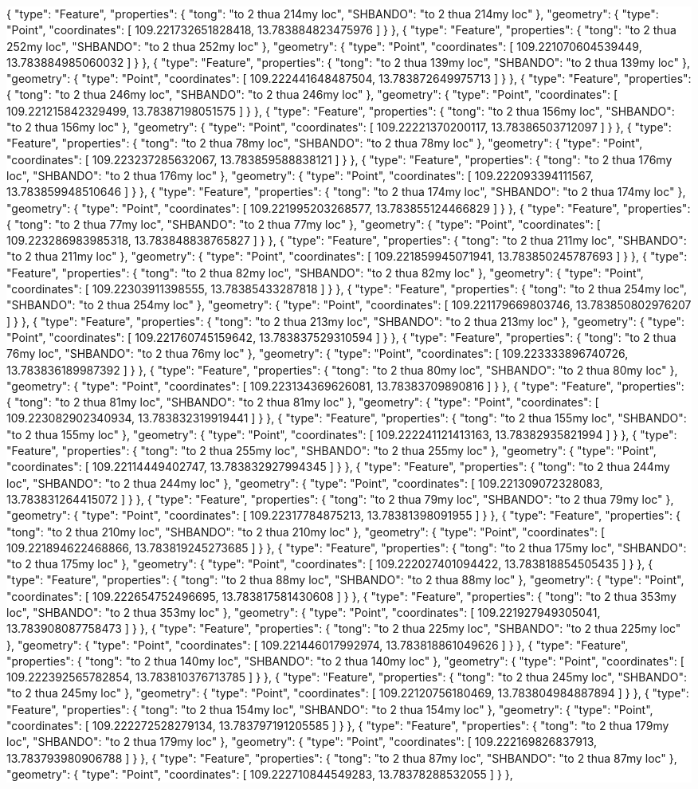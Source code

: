{ "type": "Feature", "properties": { "tong": "to 2 thua 214my loc", "SHBANDO": "to 2 thua 214my loc" }, "geometry": { "type": "Point", "coordinates": [ 109.221732651828418, 13.783884823475976 ] } },
{ "type": "Feature", "properties": { "tong": "to 2 thua 252my loc", "SHBANDO": "to 2 thua 252my loc" }, "geometry": { "type": "Point", "coordinates": [ 109.221070604539449, 13.783884985060032 ] } },
{ "type": "Feature", "properties": { "tong": "to 2 thua 139my loc", "SHBANDO": "to 2 thua 139my loc" }, "geometry": { "type": "Point", "coordinates": [ 109.222441648487504, 13.783872649975713 ] } },
{ "type": "Feature", "properties": { "tong": "to 2 thua 246my loc", "SHBANDO": "to 2 thua 246my loc" }, "geometry": { "type": "Point", "coordinates": [ 109.221215842329499, 13.78387198051575 ] } },
{ "type": "Feature", "properties": { "tong": "to 2 thua 156my loc", "SHBANDO": "to 2 thua 156my loc" }, "geometry": { "type": "Point", "coordinates": [ 109.22221370200117, 13.78386503712097 ] } },
{ "type": "Feature", "properties": { "tong": "to 2 thua 78my loc", "SHBANDO": "to 2 thua 78my loc" }, "geometry": { "type": "Point", "coordinates": [ 109.223237285632067, 13.783859588838121 ] } },
{ "type": "Feature", "properties": { "tong": "to 2 thua 176my loc", "SHBANDO": "to 2 thua 176my loc" }, "geometry": { "type": "Point", "coordinates": [ 109.222093394111567, 13.783859948510646 ] } },
{ "type": "Feature", "properties": { "tong": "to 2 thua 174my loc", "SHBANDO": "to 2 thua 174my loc" }, "geometry": { "type": "Point", "coordinates": [ 109.221995203268577, 13.783855124466829 ] } },
{ "type": "Feature", "properties": { "tong": "to 2 thua 77my loc", "SHBANDO": "to 2 thua 77my loc" }, "geometry": { "type": "Point", "coordinates": [ 109.223286983985318, 13.783848838765827 ] } },
{ "type": "Feature", "properties": { "tong": "to 2 thua 211my loc", "SHBANDO": "to 2 thua 211my loc" }, "geometry": { "type": "Point", "coordinates": [ 109.221859945071941, 13.783850245787693 ] } },
{ "type": "Feature", "properties": { "tong": "to 2 thua 82my loc", "SHBANDO": "to 2 thua 82my loc" }, "geometry": { "type": "Point", "coordinates": [ 109.22303911398555, 13.78385433287818 ] } },
{ "type": "Feature", "properties": { "tong": "to 2 thua 254my loc", "SHBANDO": "to 2 thua 254my loc" }, "geometry": { "type": "Point", "coordinates": [ 109.221179669803746, 13.783850802976207 ] } },
{ "type": "Feature", "properties": { "tong": "to 2 thua 213my loc", "SHBANDO": "to 2 thua 213my loc" }, "geometry": { "type": "Point", "coordinates": [ 109.221760745159642, 13.783837529310594 ] } },
{ "type": "Feature", "properties": { "tong": "to 2 thua 76my loc", "SHBANDO": "to 2 thua 76my loc" }, "geometry": { "type": "Point", "coordinates": [ 109.223333896740726, 13.783836189987392 ] } },
{ "type": "Feature", "properties": { "tong": "to 2 thua 80my loc", "SHBANDO": "to 2 thua 80my loc" }, "geometry": { "type": "Point", "coordinates": [ 109.223134369626081, 13.78383709890816 ] } },
{ "type": "Feature", "properties": { "tong": "to 2 thua 81my loc", "SHBANDO": "to 2 thua 81my loc" }, "geometry": { "type": "Point", "coordinates": [ 109.223082902340934, 13.783832319919441 ] } },
{ "type": "Feature", "properties": { "tong": "to 2 thua 155my loc", "SHBANDO": "to 2 thua 155my loc" }, "geometry": { "type": "Point", "coordinates": [ 109.222241121413163, 13.78382935821994 ] } },
{ "type": "Feature", "properties": { "tong": "to 2 thua 255my loc", "SHBANDO": "to 2 thua 255my loc" }, "geometry": { "type": "Point", "coordinates": [ 109.22114449402747, 13.783832927994345 ] } },
{ "type": "Feature", "properties": { "tong": "to 2 thua 244my loc", "SHBANDO": "to 2 thua 244my loc" }, "geometry": { "type": "Point", "coordinates": [ 109.221309072328083, 13.783831264415072 ] } },
{ "type": "Feature", "properties": { "tong": "to 2 thua 79my loc", "SHBANDO": "to 2 thua 79my loc" }, "geometry": { "type": "Point", "coordinates": [ 109.22317784875213, 13.78381398091955 ] } },
{ "type": "Feature", "properties": { "tong": "to 2 thua 210my loc", "SHBANDO": "to 2 thua 210my loc" }, "geometry": { "type": "Point", "coordinates": [ 109.221894622468866, 13.783819245273685 ] } },
{ "type": "Feature", "properties": { "tong": "to 2 thua 175my loc", "SHBANDO": "to 2 thua 175my loc" }, "geometry": { "type": "Point", "coordinates": [ 109.222027401094422, 13.783818854505435 ] } },
{ "type": "Feature", "properties": { "tong": "to 2 thua 88my loc", "SHBANDO": "to 2 thua 88my loc" }, "geometry": { "type": "Point", "coordinates": [ 109.222654752496695, 13.783817581430608 ] } },
{ "type": "Feature", "properties": { "tong": "to 2 thua 353my loc", "SHBANDO": "to 2 thua 353my loc" }, "geometry": { "type": "Point", "coordinates": [ 109.221927949305041, 13.783908087758473 ] } },
{ "type": "Feature", "properties": { "tong": "to 2 thua 225my loc", "SHBANDO": "to 2 thua 225my loc" }, "geometry": { "type": "Point", "coordinates": [ 109.221446017992974, 13.783818861049626 ] } },
{ "type": "Feature", "properties": { "tong": "to 2 thua 140my loc", "SHBANDO": "to 2 thua 140my loc" }, "geometry": { "type": "Point", "coordinates": [ 109.222392565782854, 13.783810376713785 ] } },
{ "type": "Feature", "properties": { "tong": "to 2 thua 245my loc", "SHBANDO": "to 2 thua 245my loc" }, "geometry": { "type": "Point", "coordinates": [ 109.22120756180469, 13.783804984887894 ] } },
{ "type": "Feature", "properties": { "tong": "to 2 thua 154my loc", "SHBANDO": "to 2 thua 154my loc" }, "geometry": { "type": "Point", "coordinates": [ 109.222272528279134, 13.783797191205585 ] } },
{ "type": "Feature", "properties": { "tong": "to 2 thua 179my loc", "SHBANDO": "to 2 thua 179my loc" }, "geometry": { "type": "Point", "coordinates": [ 109.222169826837913, 13.783793980906788 ] } },
{ "type": "Feature", "properties": { "tong": "to 2 thua 87my loc", "SHBANDO": "to 2 thua 87my loc" }, "geometry": { "type": "Point", "coordinates": [ 109.222710844549283, 13.78378288532055 ] } },